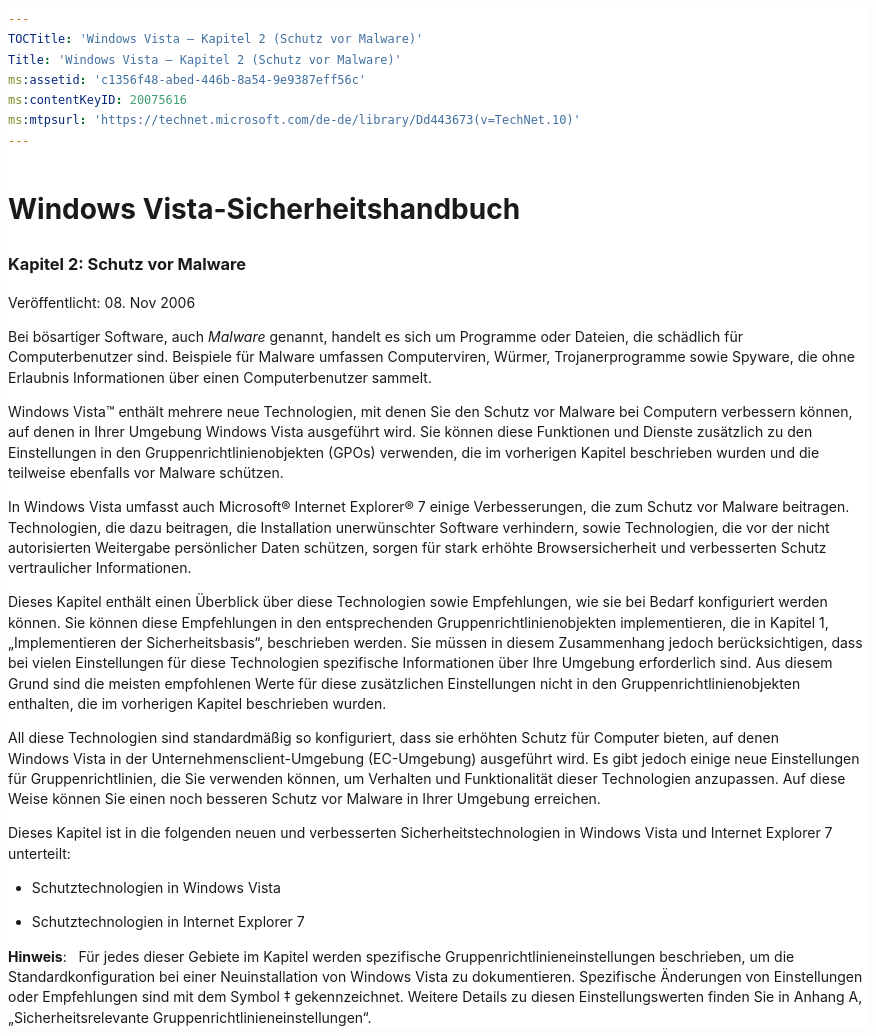 ```yaml
---
TOCTitle: 'Windows Vista – Kapitel 2 (Schutz vor Malware)'
Title: 'Windows Vista – Kapitel 2 (Schutz vor Malware)'
ms:assetid: 'c1356f48-abed-446b-8a54-9e9387eff56c'
ms:contentKeyID: 20075616
ms:mtpsurl: 'https://technet.microsoft.com/de-de/library/Dd443673(v=TechNet.10)'
---
```


Windows Vista-Sicherheitshandbuch
=================================

### Kapitel 2: Schutz vor Malware

Veröffentlicht: 08. Nov 2006

Bei bösartiger Software, auch *Malware* genannt, handelt es sich um Programme oder Dateien, die schädlich für Computerbenutzer sind. Beispiele für Malware umfassen Computerviren, Würmer, Trojanerprogramme sowie Spyware, die ohne Erlaubnis Informationen über einen Computerbenutzer sammelt.

Windows Vista™ enthält mehrere neue Technologien, mit denen Sie den Schutz vor Malware bei Computern verbessern können, auf denen in Ihrer Umgebung Windows Vista ausgeführt wird. Sie können diese Funktionen und Dienste zusätzlich zu den Einstellungen in den Gruppenrichtlinienobjekten (GPOs) verwenden, die im vorherigen Kapitel beschrieben wurden und die teilweise ebenfalls vor Malware schützen.

In Windows Vista umfasst auch Microsoft® Internet Explorer® 7 einige Verbesserungen, die zum Schutz vor Malware beitragen. Technologien, die dazu beitragen, die Installation unerwünschter Software verhindern, sowie Technologien, die vor der nicht autorisierten Weitergabe persönlicher Daten schützen, sorgen für stark erhöhte Browsersicherheit und verbesserten Schutz vertraulicher Informationen.

Dieses Kapitel enthält einen Überblick über diese Technologien sowie Empfehlungen, wie sie bei Bedarf konfiguriert werden können. Sie können diese Empfehlungen in den entsprechenden Gruppenrichtlinienobjekten implementieren, die in Kapitel 1, „Implementieren der Sicherheitsbasis“, beschrieben werden. Sie müssen in diesem Zusammenhang jedoch berücksichtigen, dass bei vielen Einstellungen für diese Technologien spezifische Informationen über Ihre Umgebung erforderlich sind. Aus diesem Grund sind die meisten empfohlenen Werte für diese zusätzlichen Einstellungen nicht in den Gruppenrichtlinienobjekten enthalten, die im vorherigen Kapitel beschrieben wurden.

All diese Technologien sind standardmäßig so konfiguriert, dass sie erhöhten Schutz für Computer bieten, auf denen Windows Vista in der Unternehmensclient-Umgebung (EC-Umgebung) ausgeführt wird. Es gibt jedoch einige neue Einstellungen für Gruppenrichtlinien, die Sie verwenden können, um Verhalten und Funktionalität dieser Technologien anzupassen. Auf diese Weise können Sie einen noch besseren Schutz vor Malware in Ihrer Umgebung erreichen.

Dieses Kapitel ist in die folgenden neuen und verbesserten Sicherheitstechnologien in Windows Vista und Internet Explorer 7 unterteilt:

-   Schutztechnologien in Windows Vista

-   Schutztechnologien in Internet Explorer 7

**Hinweis**:   Für jedes dieser Gebiete im Kapitel werden spezifische Gruppenrichtlinieneinstellungen beschrieben, um die Standardkonfiguration bei einer Neuinstallation von Windows Vista zu dokumentieren. Spezifische Änderungen von Einstellungen oder Empfehlungen sind mit dem Symbol ‡ gekennzeichnet. Weitere Details zu diesen Einstellungswerten finden Sie in Anhang A, „Sicherheitsrelevante Gruppenrichtlinieneinstellungen“.
